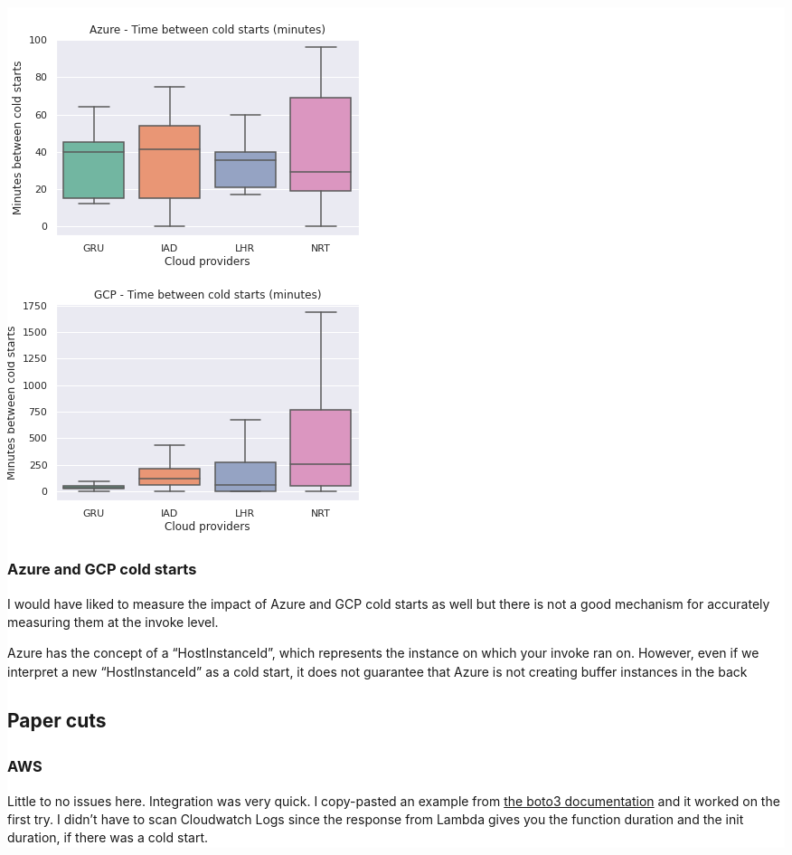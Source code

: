 ![Azure time between cold starts](/images/cs/ColdStartDeltaAzure.png "Azure Cold Start Delta")
![GCP time between cold starts](/images/cs/ColdStartDeltaGCP.png "GCP Cold Start Delta")


### Azure and GCP cold starts
I would have liked to measure the impact of Azure and GCP cold starts as well but there is not a good mechanism for accurately measuring them at the invoke level.

Azure has the concept of a “HostInstanceId”, which represents the instance on which your invoke ran on. However, even if we interpret a new “HostInstanceId” as a cold start, it does not guarantee that Azure is not creating buffer instances in the back 


## Paper cuts

### AWS

Little to no issues here. Integration was very quick. I copy-pasted an example from [the boto3 documentation](https://boto3.amazonaws.com/v1/documentation/api/latest/reference/services/lambda.html#Lambda.Client.invoke) and it worked on the first try. I didn’t have to scan Cloudwatch Logs since the response from Lambda gives you the function duration and the init duration, if there was a cold start.

